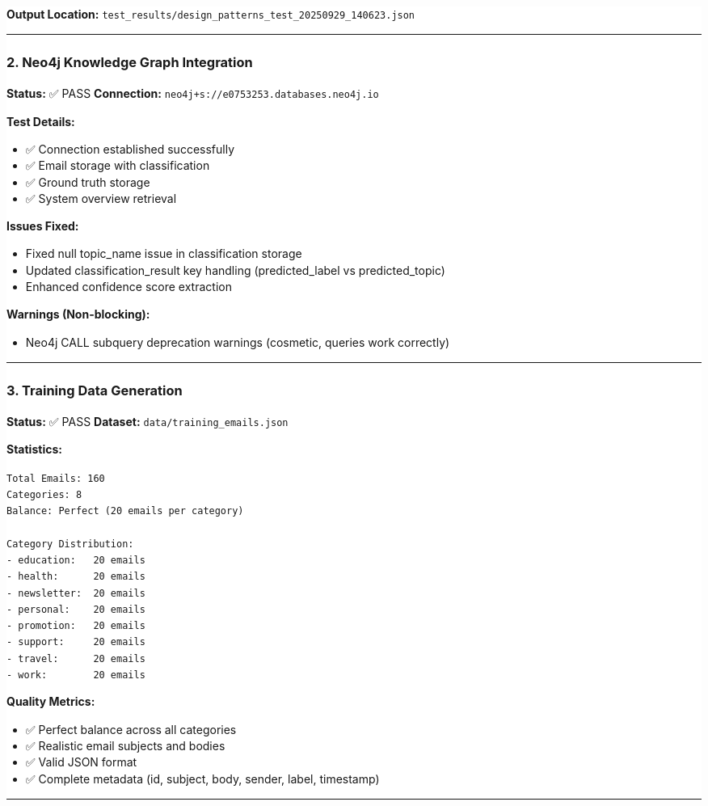**Output Location:** `test_results/design_patterns_test_20250929_140623.json`

---

### 2. Neo4j Knowledge Graph Integration

**Status:** ✅ PASS
**Connection:** `neo4j+s://e0753253.databases.neo4j.io`

**Test Details:**
- ✅ Connection established successfully
- ✅ Email storage with classification
- ✅ Ground truth storage
- ✅ System overview retrieval

**Issues Fixed:**
- Fixed null topic_name issue in classification storage
- Updated classification_result key handling (predicted_label vs predicted_topic)
- Enhanced confidence score extraction

**Warnings (Non-blocking):**
- Neo4j CALL subquery deprecation warnings (cosmetic, queries work correctly)

---

### 3. Training Data Generation

**Status:** ✅ PASS
**Dataset:** `data/training_emails.json`

**Statistics:**
```
Total Emails: 160
Categories: 8
Balance: Perfect (20 emails per category)

Category Distribution:
- education:   20 emails
- health:      20 emails
- newsletter:  20 emails
- personal:    20 emails
- promotion:   20 emails
- support:     20 emails
- travel:      20 emails
- work:        20 emails
```

**Quality Metrics:**
- ✅ Perfect balance across all categories
- ✅ Realistic email subjects and bodies
- ✅ Valid JSON format
- ✅ Complete metadata (id, subject, body, sender, label, timestamp)

---
